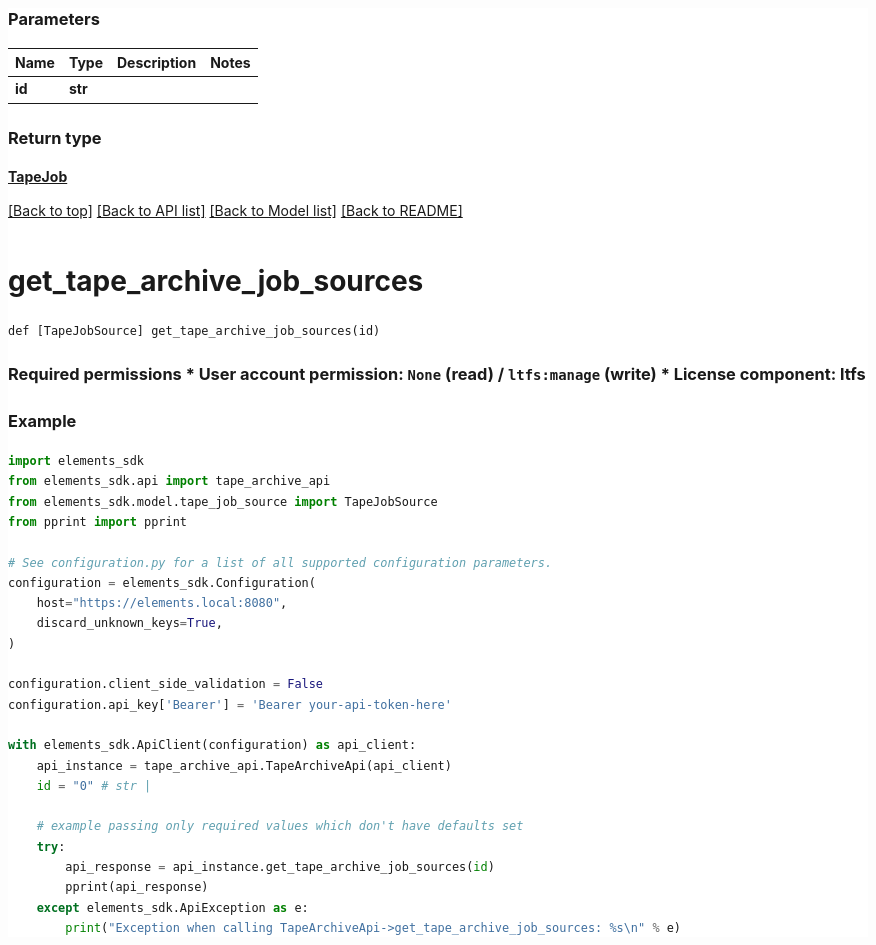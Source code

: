 
### Parameters

Name | Type | Description  | Notes
------------- | ------------- | ------------- | -------------
 **id** | **str**|  |

### Return type

[**TapeJob**](TapeJob.md)

[[Back to top]](#) [[Back to API list]](../#documentation-for-api-endpoints) [[Back to Model list]](../#documentation-for-models) [[Back to README]](../)

# **get_tape_archive_job_sources**
    def [TapeJobSource] get_tape_archive_job_sources(id)



### Required permissions    * User account permission: `None` (read) / `ltfs:manage` (write)   * License component: ltfs 

### Example


```python
import elements_sdk
from elements_sdk.api import tape_archive_api
from elements_sdk.model.tape_job_source import TapeJobSource
from pprint import pprint

# See configuration.py for a list of all supported configuration parameters.
configuration = elements_sdk.Configuration(
    host="https://elements.local:8080",
    discard_unknown_keys=True,
)

configuration.client_side_validation = False
configuration.api_key['Bearer'] = 'Bearer your-api-token-here'

with elements_sdk.ApiClient(configuration) as api_client:
    api_instance = tape_archive_api.TapeArchiveApi(api_client)
    id = "0" # str | 

    # example passing only required values which don't have defaults set
    try:
        api_response = api_instance.get_tape_archive_job_sources(id)
        pprint(api_response)
    except elements_sdk.ApiException as e:
        print("Exception when calling TapeArchiveApi->get_tape_archive_job_sources: %s\n" % e)
```
